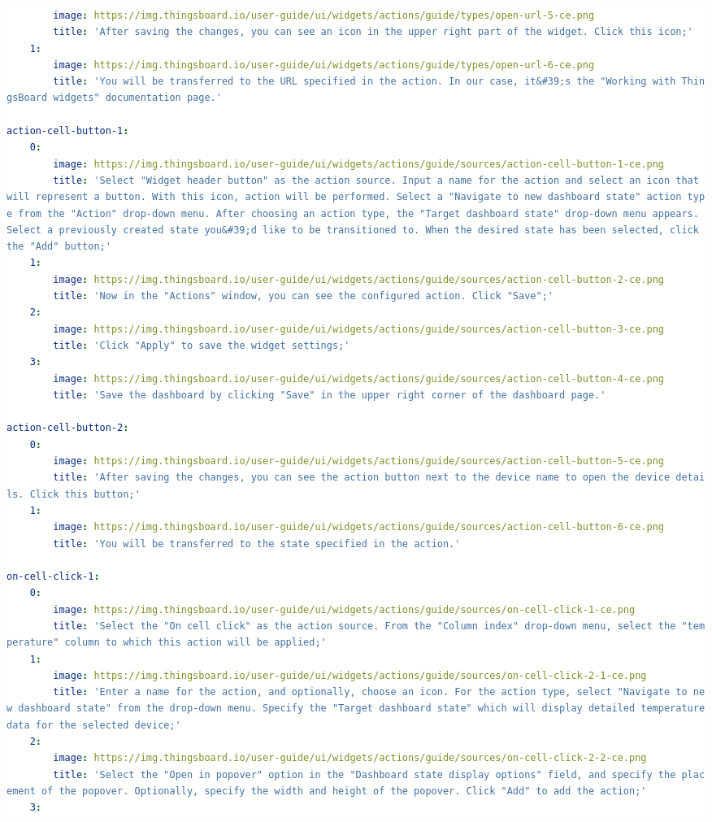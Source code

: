 ```yaml
        image: https://img.thingsboard.io/user-guide/ui/widgets/actions/guide/types/open-url-5-ce.png
        title: 'After saving the changes, you can see an icon in the upper right part of the widget. Click this icon;'
    1:
        image: https://img.thingsboard.io/user-guide/ui/widgets/actions/guide/types/open-url-6-ce.png
        title: 'You will be transferred to the URL specified in the action. In our case, it&#39;s the "Working with ThingsBoard widgets" documentation page.'

action-cell-button-1:
    0:
        image: https://img.thingsboard.io/user-guide/ui/widgets/actions/guide/sources/action-cell-button-1-ce.png
        title: 'Select "Widget header button" as the action source. Input a name for the action and select an icon that will represent a button. With this icon, action will be performed. Select a "Navigate to new dashboard state" action type from the "Action" drop-down menu. After choosing an action type, the "Target dashboard state" drop-down menu appears. Select a previously created state you&#39;d like to be transitioned to. When the desired state has been selected, click the "Add" button;'
    1:
        image: https://img.thingsboard.io/user-guide/ui/widgets/actions/guide/sources/action-cell-button-2-ce.png
        title: 'Now in the "Actions" window, you can see the configured action. Click "Save";'
    2:
        image: https://img.thingsboard.io/user-guide/ui/widgets/actions/guide/sources/action-cell-button-3-ce.png
        title: 'Click "Apply" to save the widget settings;'
    3:
        image: https://img.thingsboard.io/user-guide/ui/widgets/actions/guide/sources/action-cell-button-4-ce.png
        title: 'Save the dashboard by clicking "Save" in the upper right corner of the dashboard page.'

action-cell-button-2:
    0:
        image: https://img.thingsboard.io/user-guide/ui/widgets/actions/guide/sources/action-cell-button-5-ce.png
        title: 'After saving the changes, you can see the action button next to the device name to open the device details. Click this button;'
    1:
        image: https://img.thingsboard.io/user-guide/ui/widgets/actions/guide/sources/action-cell-button-6-ce.png
        title: 'You will be transferred to the state specified in the action.'

on-cell-click-1:
    0:
        image: https://img.thingsboard.io/user-guide/ui/widgets/actions/guide/sources/on-cell-click-1-ce.png
        title: 'Select the "On cell click" as the action source. From the "Column index" drop-down menu, select the "temperature" column to which this action will be applied;'
    1:
        image: https://img.thingsboard.io/user-guide/ui/widgets/actions/guide/sources/on-cell-click-2-1-ce.png
        title: 'Enter a name for the action, and optionally, choose an icon. For the action type, select "Navigate to new dashboard state" from the drop-down menu. Specify the "Target dashboard state" which will display detailed temperature data for the selected device;'
    2:
        image: https://img.thingsboard.io/user-guide/ui/widgets/actions/guide/sources/on-cell-click-2-2-ce.png
        title: 'Select the "Open in popover" option in the "Dashboard state display options" field, and specify the placement of the popover. Optionally, specify the width and height of the popover. Click "Add" to add the action;'
    3:
```